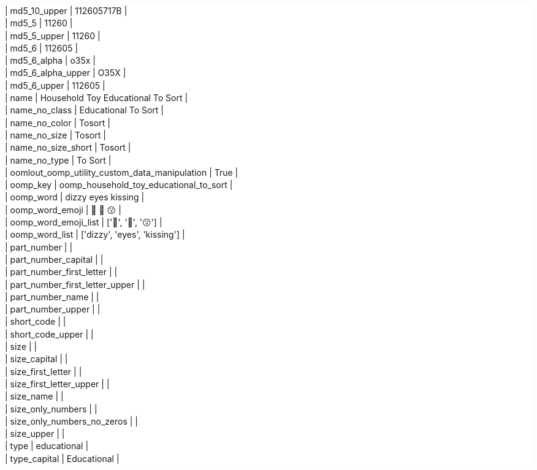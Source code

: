 | md5_10_upper | 112605717B |  
| md5_5 | 11260 |  
| md5_5_upper | 11260 |  
| md5_6 | 112605 |  
| md5_6_alpha | o35x |  
| md5_6_alpha_upper | O35X |  
| md5_6_upper | 112605 |  
| name | Household Toy Educational To Sort |  
| name_no_class | Educational To Sort |  
| name_no_color | Tosort |  
| name_no_size | Tosort |  
| name_no_size_short | Tosort |  
| name_no_type | To Sort |  
| oomlout_oomp_utility_custom_data_manipulation | True |  
| oomp_key | oomp_household_toy_educational_to_sort |  
| oomp_word | dizzy eyes kissing |  
| oomp_word_emoji | :dizzy: :eyes: :kissing: |  
| oomp_word_emoji_list | [':dizzy:', ':eyes:', ':kissing:'] |  
| oomp_word_list | ['dizzy', 'eyes', 'kissing'] |  
| part_number |  |  
| part_number_capital |  |  
| part_number_first_letter |  |  
| part_number_first_letter_upper |  |  
| part_number_name |  |  
| part_number_upper |  |  
| short_code |  |  
| short_code_upper |  |  
| size |  |  
| size_capital |  |  
| size_first_letter |  |  
| size_first_letter_upper |  |  
| size_name |  |  
| size_only_numbers |  |  
| size_only_numbers_no_zeros |  |  
| size_upper |  |  
| type | educational |  
| type_capital | Educational |  